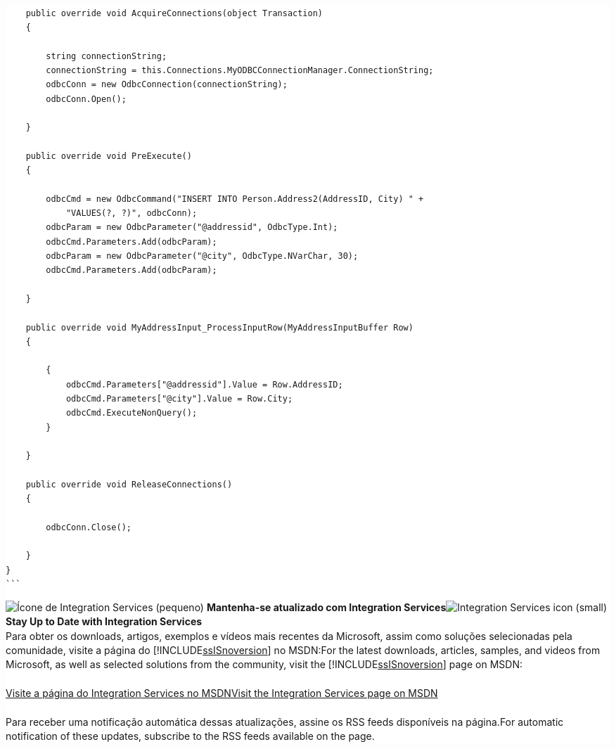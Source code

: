         public override void AcquireConnections(object Transaction)  
        {  
  
            string connectionString;  
            connectionString = this.Connections.MyODBCConnectionManager.ConnectionString;  
            odbcConn = new OdbcConnection(connectionString);  
            odbcConn.Open();  
  
        }  
  
        public override void PreExecute()  
        {  
  
            odbcCmd = new OdbcCommand("INSERT INTO Person.Address2(AddressID, City) " +  
                "VALUES(?, ?)", odbcConn);  
            odbcParam = new OdbcParameter("@addressid", OdbcType.Int);  
            odbcCmd.Parameters.Add(odbcParam);  
            odbcParam = new OdbcParameter("@city", OdbcType.NVarChar, 30);  
            odbcCmd.Parameters.Add(odbcParam);  
  
        }  
  
        public override void MyAddressInput_ProcessInputRow(MyAddressInputBuffer Row)  
        {  
  
            {  
                odbcCmd.Parameters["@addressid"].Value = Row.AddressID;  
                odbcCmd.Parameters["@city"].Value = Row.City;  
                odbcCmd.ExecuteNonQuery();  
            }  
  
        }  
  
        public override void ReleaseConnections()  
        {  
  
            odbcConn.Close();  
  
        }  
    }  
    ```  
  
<span data-ttu-id="626e2-133">![Ícone de Integration Services (pequeno)](../media/dts-16.gif "Ícone do Integration Services (pequeno)")  **Mantenha-se atualizado com Integration Services**</span><span class="sxs-lookup"><span data-stu-id="626e2-133">![Integration Services icon (small)](../media/dts-16.gif "Integration Services icon (small)")  **Stay Up to Date with Integration Services**</span></span><br /> <span data-ttu-id="626e2-134">Para obter os downloads, artigos, exemplos e vídeos mais recentes da Microsoft, assim como soluções selecionadas pela comunidade, visite a página do [!INCLUDE[ssISnoversion](../../includes/ssisnoversion-md.md)] no MSDN:</span><span class="sxs-lookup"><span data-stu-id="626e2-134">For the latest downloads, articles, samples, and videos from Microsoft, as well as selected solutions from the community, visit the [!INCLUDE[ssISnoversion](../../includes/ssisnoversion-md.md)] page on MSDN:</span></span><br /><br /> [<span data-ttu-id="626e2-135">Visite a página do Integration Services no MSDN</span><span class="sxs-lookup"><span data-stu-id="626e2-135">Visit the Integration Services page on MSDN</span></span>](https://go.microsoft.com/fwlink/?LinkId=136655)<br /><br /> <span data-ttu-id="626e2-136">Para receber uma notificação automática dessas atualizações, assine os RSS feeds disponíveis na página.</span><span class="sxs-lookup"><span data-stu-id="626e2-136">For automatic notification of these updates, subscribe to the RSS feeds available on the page.</span></span>  
  
